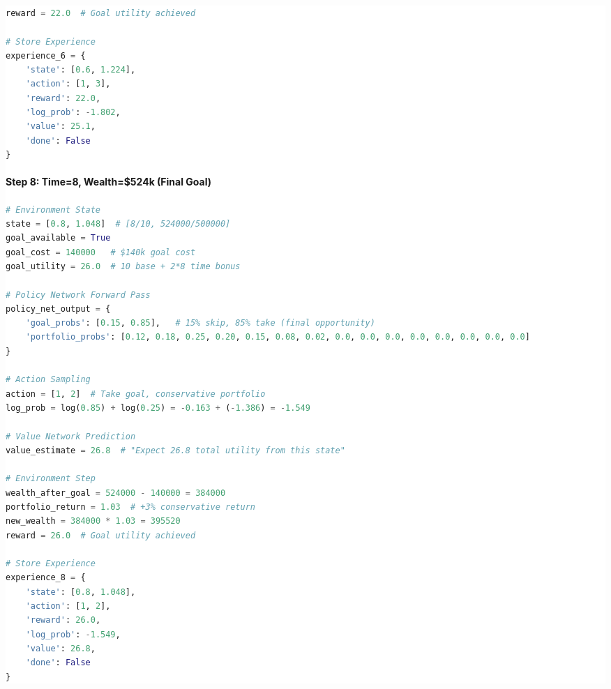 ```python
reward = 22.0  # Goal utility achieved

# Store Experience
experience_6 = {
    'state': [0.6, 1.224],
    'action': [1, 3],
    'reward': 22.0,
    'log_prob': -1.802,
    'value': 25.1,
    'done': False
}
```

#### Step 8: Time=8, Wealth=$524k (Final Goal)
```python
# Environment State
state = [0.8, 1.048]  # [8/10, 524000/500000]
goal_available = True
goal_cost = 140000   # $140k goal cost
goal_utility = 26.0  # 10 base + 2*8 time bonus

# Policy Network Forward Pass
policy_net_output = {
    'goal_probs': [0.15, 0.85],   # 15% skip, 85% take (final opportunity)
    'portfolio_probs': [0.12, 0.18, 0.25, 0.20, 0.15, 0.08, 0.02, 0.0, 0.0, 0.0, 0.0, 0.0, 0.0, 0.0, 0.0]
}

# Action Sampling
action = [1, 2]  # Take goal, conservative portfolio
log_prob = log(0.85) + log(0.25) = -0.163 + (-1.386) = -1.549

# Value Network Prediction  
value_estimate = 26.8  # "Expect 26.8 total utility from this state"

# Environment Step
wealth_after_goal = 524000 - 140000 = 384000
portfolio_return = 1.03  # +3% conservative return
new_wealth = 384000 * 1.03 = 395520
reward = 26.0  # Goal utility achieved

# Store Experience
experience_8 = {
    'state': [0.8, 1.048],
    'action': [1, 2],
    'reward': 26.0,
    'log_prob': -1.549,
    'value': 26.8,
    'done': False
}
```
